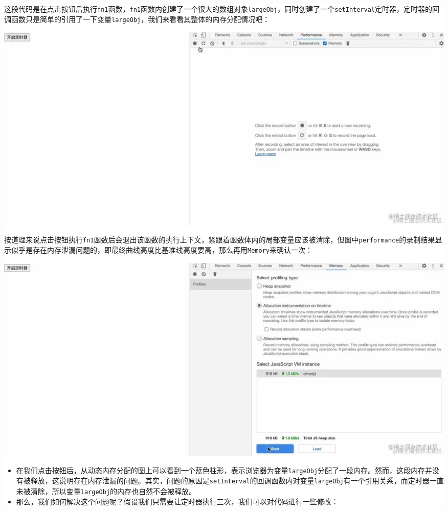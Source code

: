 这段代码是在点击按钮后执行`fn1`函数，`fn1`函数内创建了一个很大的数组对象`largeObj`，同时创建了一个`setInterval`定时器，定时器的回调函数只是简单的引用了一下变量`largeObj`，我们来看看其整体的内存分配情况吧：

![图片](./assets/640-1710657913295-123.jpeg)

按道理来说点击按钮执行`fn1`函数后会退出该函数的执行上下文，紧跟着函数体内的局部变量应该被清除，但图中`performance`的录制结果显示似乎是存在内存泄漏问题的，即最终曲线高度比基准线高度要高，那么再用`Memory`来确认一次：

![图片](./assets/640-1710657913295-124.jpeg)

- 在我们点击按钮后，从动态内存分配的图上可以看到一个蓝色柱形，表示浏览器为变量`largeObj`分配了一段内存。然而，这段内存并没有被释放，这说明存在内存泄漏的问题。其实，问题的原因是`setInterval`的回调函数内对变量`largeObj`有一个引用关系，而定时器一直未被清除，所以变量`largeObj`的内存也自然不会被释放。
- 那么，我们如何解决这个问题呢？假设我们只需要让定时器执行三次，我们可以对代码进行一些修改：
